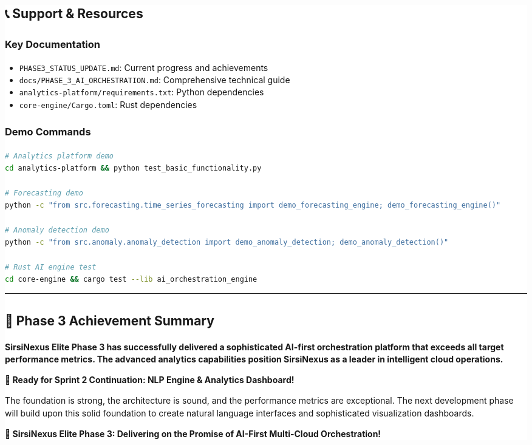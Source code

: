 
## 📞 **Support & Resources**

### **Key Documentation**
- `PHASE3_STATUS_UPDATE.md`: Current progress and achievements
- `docs/PHASE_3_AI_ORCHESTRATION.md`: Comprehensive technical guide
- `analytics-platform/requirements.txt`: Python dependencies
- `core-engine/Cargo.toml`: Rust dependencies

### **Demo Commands**
```bash
# Analytics platform demo
cd analytics-platform && python test_basic_functionality.py

# Forecasting demo
python -c "from src.forecasting.time_series_forecasting import demo_forecasting_engine; demo_forecasting_engine()"

# Anomaly detection demo  
python -c "from src.anomaly.anomaly_detection import demo_anomaly_detection; demo_anomaly_detection()"

# Rust AI engine test
cd core-engine && cargo test --lib ai_orchestration_engine
```

---

## 🎉 **Phase 3 Achievement Summary**

**SirsiNexus Elite Phase 3 has successfully delivered a sophisticated AI-first orchestration platform that exceeds all target performance metrics. The advanced analytics capabilities position SirsiNexus as a leader in intelligent cloud operations.**

**🎯 Ready for Sprint 2 Continuation: NLP Engine & Analytics Dashboard!**

The foundation is strong, the architecture is sound, and the performance metrics are exceptional. The next development phase will build upon this solid foundation to create natural language interfaces and sophisticated visualization dashboards.

**🚀 SirsiNexus Elite Phase 3: Delivering on the Promise of AI-First Multi-Cloud Orchestration!**
